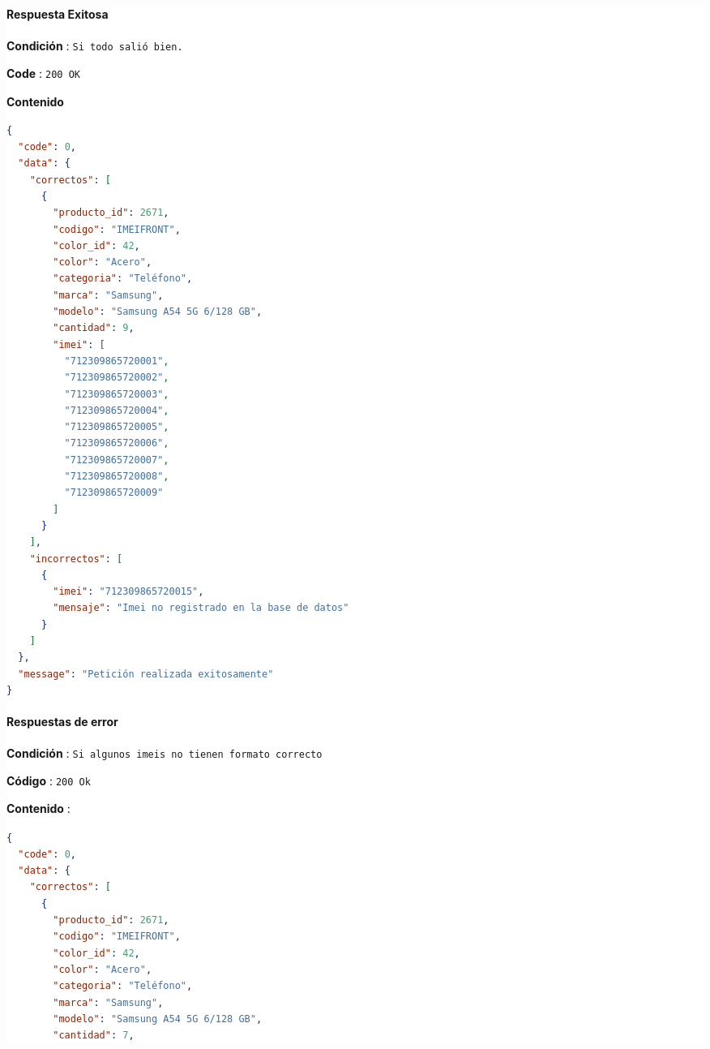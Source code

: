#### Respuesta Exitosa

**Condición** : `Si todo salió bien.`

**Code** : `200 OK`

**Contenido**

```json
{
  "code": 0,
  "data": {
    "correctos": [
      {
        "producto_id": 2671,
        "codigo": "IMEIFRONT",
        "color_id": 42,
        "color": "Acero",
        "categoria": "Teléfono",
        "marca": "Samsung",
        "modelo": "Samsung A54 5G 6/128 GB",
        "cantidad": 9,
        "imei": [
          "712309865720001",
          "712309865720002",
          "712309865720003",
          "712309865720004",
          "712309865720005",
          "712309865720006",
          "712309865720007",
          "712309865720008",
          "712309865720009"
        ]
      }
    ],
    "incorrectos": [
      {
        "imei": "712309865720015",
        "mensaje": "Imei no registrado en la base de datos"
      }
    ]
  },
  "message": "Petición realizada exitosamente"
}
```

#### Respuestas de error

**Condición** : `Si algunos imeis no tienen formato correcto`

**Código** : `200 Ok`

**Contenido** : 
```json
{
  "code": 0,
  "data": {
    "correctos": [
      {
        "producto_id": 2671,
        "codigo": "IMEIFRONT",
        "color_id": 42,
        "color": "Acero",
        "categoria": "Teléfono",
        "marca": "Samsung",
        "modelo": "Samsung A54 5G 6/128 GB",
        "cantidad": 7,
```